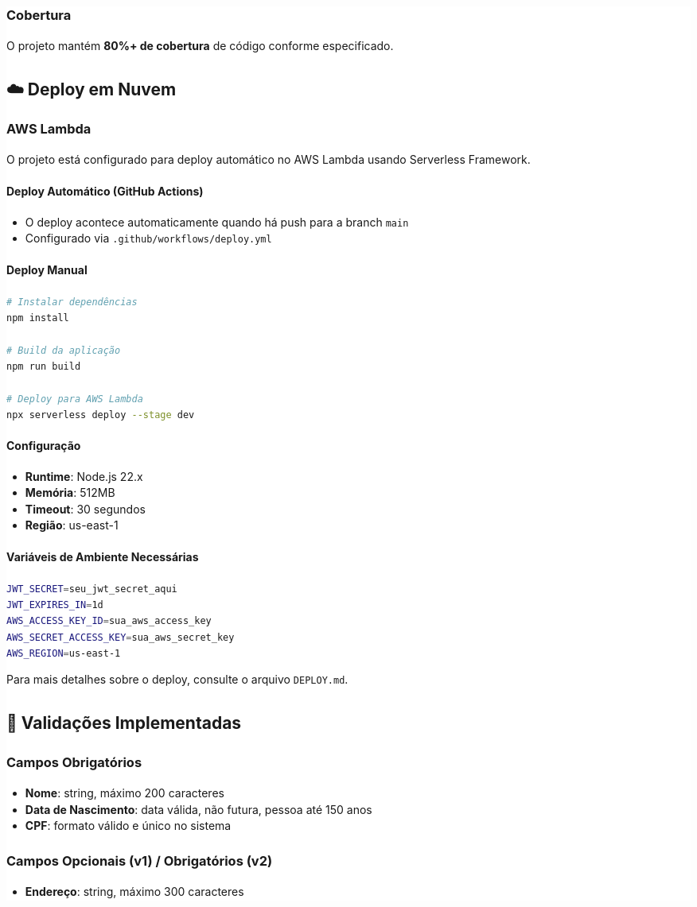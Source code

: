 ### Cobertura
O projeto mantém **80%+ de cobertura** de código conforme especificado.

## ☁️ Deploy em Nuvem

### AWS Lambda

O projeto está configurado para deploy automático no AWS Lambda usando Serverless Framework.

#### Deploy Automático (GitHub Actions)
- O deploy acontece automaticamente quando há push para a branch `main`
- Configurado via `.github/workflows/deploy.yml`

#### Deploy Manual
```bash
# Instalar dependências
npm install

# Build da aplicação
npm run build

# Deploy para AWS Lambda
npx serverless deploy --stage dev
```

#### Configuração
- **Runtime**: Node.js 22.x
- **Memória**: 512MB
- **Timeout**: 30 segundos
- **Região**: us-east-1

#### Variáveis de Ambiente Necessárias
```bash
JWT_SECRET=seu_jwt_secret_aqui
JWT_EXPIRES_IN=1d
AWS_ACCESS_KEY_ID=sua_aws_access_key
AWS_SECRET_ACCESS_KEY=sua_aws_secret_key
AWS_REGION=us-east-1
```

Para mais detalhes sobre o deploy, consulte o arquivo `DEPLOY.md`.

## 📝 Validações Implementadas

### Campos Obrigatórios
- **Nome**: string, máximo 200 caracteres
- **Data de Nascimento**: data válida, não futura, pessoa até 150 anos
- **CPF**: formato válido e único no sistema

### Campos Opcionais (v1) / Obrigatórios (v2)
- **Endereço**: string, máximo 300 caracteres
